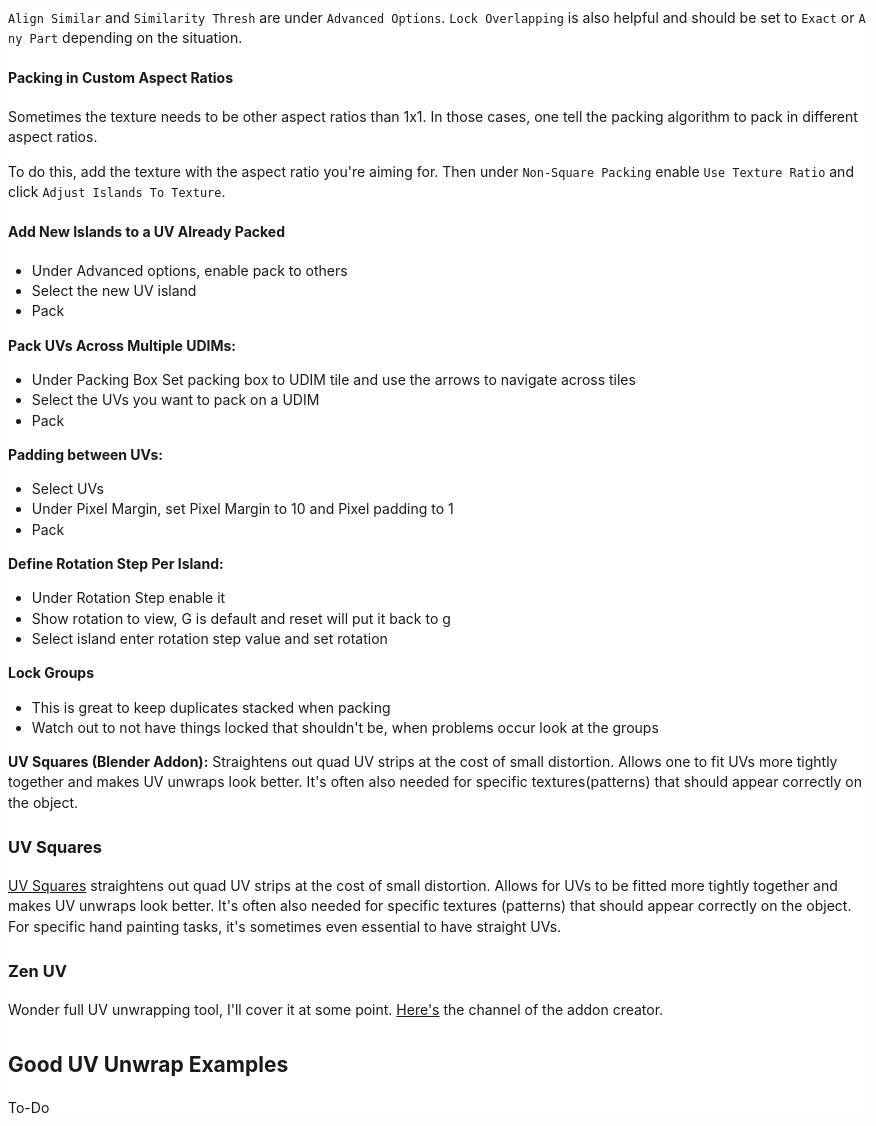 `Align Similar` and `Similarity Thresh` are under `Advanced Options`. `Lock Overlapping` is also helpful and should be set to `Exact` or `Any Part` depending on the situation.

#### Packing in Custom Aspect Ratios
Sometimes the texture needs to be other aspect ratios than 1x1. In those cases, one tell the packing algorithm to pack in different aspect ratios.

To do this, add the texture with the aspect ratio you're aiming for. Then under `Non-Square Packing` enable `Use Texture Ratio` and click `Adjust Islands To Texture`.

#### Add New Islands to a UV Already Packed
- Under Advanced options, enable pack to others
- Select the new UV island
- Pack

**Pack UVs Across Multiple UDIMs:**
- Under Packing Box Set packing box to UDIM tile and use the arrows to navigate across tiles
- Select the UVs you want to pack on a UDIM
- Pack

**Padding between UVs:**
- Select UVs
- Under Pixel Margin, set Pixel Margin to 10 and Pixel padding to 1
- Pack

**Define Rotation Step Per Island:**
- Under Rotation Step enable it
- Show rotation to view, G is default and reset will put it back to g
- Select island enter rotation step value and set rotation

**Lock Groups**
- This is great to keep duplicates stacked when packing
- Watch out to not have things locked that shouldn't be, when problems occur look at the groups

**UV Squares (Blender Addon):**
Straightens out quad UV strips at the cost of small distortion.
Allows one to fit UVs more tightly together and makes UV unwraps look better. It's often also needed for specific textures(patterns) that should appear correctly on the object.

### UV Squares
[UV Squares](https://blendermarket.com/products/uv-squares) straightens out quad UV strips at the cost of small distortion. Allows for UVs to be fitted more tightly together and makes UV unwraps look better. It's often also needed for specific textures (patterns) that should appear correctly on the object. For specific hand painting tasks, it's sometimes even essential to have straight UVs.

### Zen UV
Wonder full UV unwrapping tool, I'll cover it at some point. [Here's](https://www.youtube.com/@SergeyTyapkin/videos) the channel of the addon creator.



## Good UV Unwrap Examples
To-Do
